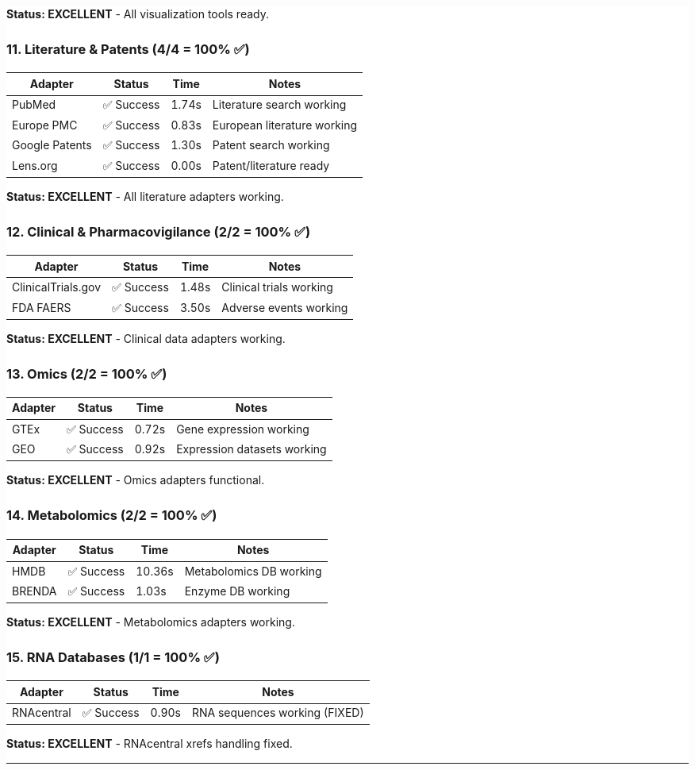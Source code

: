 **Status: EXCELLENT** - All visualization tools ready.

### 11. Literature & Patents (4/4 = 100% ✅)

| Adapter | Status | Time | Notes |
|---------|--------|------|-------|
| PubMed | ✅ Success | 1.74s | Literature search working |
| Europe PMC | ✅ Success | 0.83s | European literature working |
| Google Patents | ✅ Success | 1.30s | Patent search working |
| Lens.org | ✅ Success | 0.00s | Patent/literature ready |

**Status: EXCELLENT** - All literature adapters working.

### 12. Clinical & Pharmacovigilance (2/2 = 100% ✅)

| Adapter | Status | Time | Notes |
|---------|--------|------|-------|
| ClinicalTrials.gov | ✅ Success | 1.48s | Clinical trials working |
| FDA FAERS | ✅ Success | 3.50s | Adverse events working |

**Status: EXCELLENT** - Clinical data adapters working.

### 13. Omics (2/2 = 100% ✅)

| Adapter | Status | Time | Notes |
|---------|--------|------|-------|
| GTEx | ✅ Success | 0.72s | Gene expression working |
| GEO | ✅ Success | 0.92s | Expression datasets working |

**Status: EXCELLENT** - Omics adapters functional.

### 14. Metabolomics (2/2 = 100% ✅)

| Adapter | Status | Time | Notes |
|---------|--------|------|-------|
| HMDB | ✅ Success | 10.36s | Metabolomics DB working |
| BRENDA | ✅ Success | 1.03s | Enzyme DB working |

**Status: EXCELLENT** - Metabolomics adapters working.

### 15. RNA Databases (1/1 = 100% ✅)

| Adapter | Status | Time | Notes |
|---------|--------|------|-------|
| RNAcentral | ✅ Success | 0.90s | RNA sequences working (FIXED) |

**Status: EXCELLENT** - RNAcentral xrefs handling fixed.

---